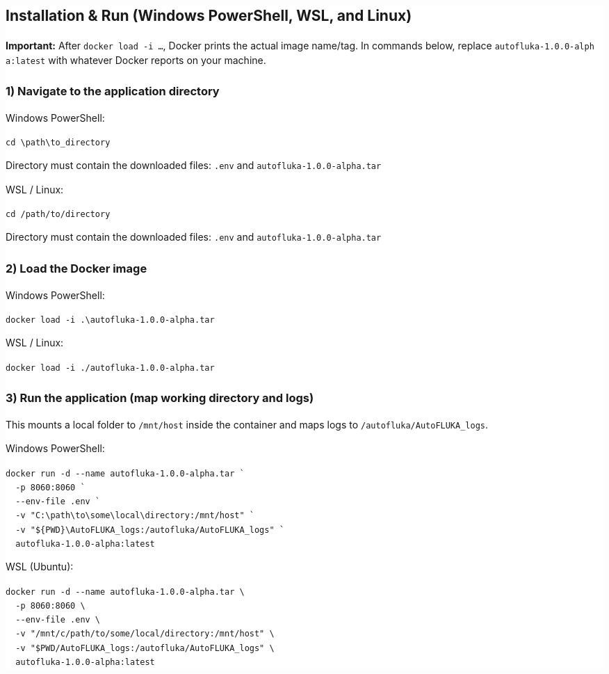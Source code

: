 ## Installation & Run (Windows PowerShell, WSL, and Linux)

**Important:** After `docker load -i …`, Docker prints the actual image name/tag. In commands below, replace `autofluka-1.0.0-alpha:latest` with whatever Docker reports on your machine.

### 1) Navigate to the application directory

Windows PowerShell:
```
cd \path\to_directory
```
Directory must contain the downloaded files:  `.env`  and  `autofluka-1.0.0-alpha.tar`

WSL / Linux:
```
cd /path/to/directory
```
Directory must contain the downloaded files:  `.env`  and  `autofluka-1.0.0-alpha.tar`

### 2) Load the Docker image

Windows PowerShell:
```
docker load -i .\autofluka-1.0.0-alpha.tar
```

WSL / Linux:
```
docker load -i ./autofluka-1.0.0-alpha.tar
```

### 3) Run the application (map working directory and logs)

This mounts a local folder to `/mnt/host` inside the container and maps logs to `/autofluka/AutoFLUKA_logs`.

Windows PowerShell:
```
docker run -d --name autofluka-1.0.0-alpha.tar `
  -p 8060:8060 `
  --env-file .env `
  -v "C:\path\to\some\local\directory:/mnt/host" `
  -v "${PWD}\AutoFLUKA_logs:/autofluka/AutoFLUKA_logs" `
  autofluka-1.0.0-alpha:latest
```

WSL (Ubuntu):
```
docker run -d --name autofluka-1.0.0-alpha.tar \
  -p 8060:8060 \
  --env-file .env \
  -v "/mnt/c/path/to/some/local/directory:/mnt/host" \
  -v "$PWD/AutoFLUKA_logs:/autofluka/AutoFLUKA_logs" \
  autofluka-1.0.0-alpha:latest
```
